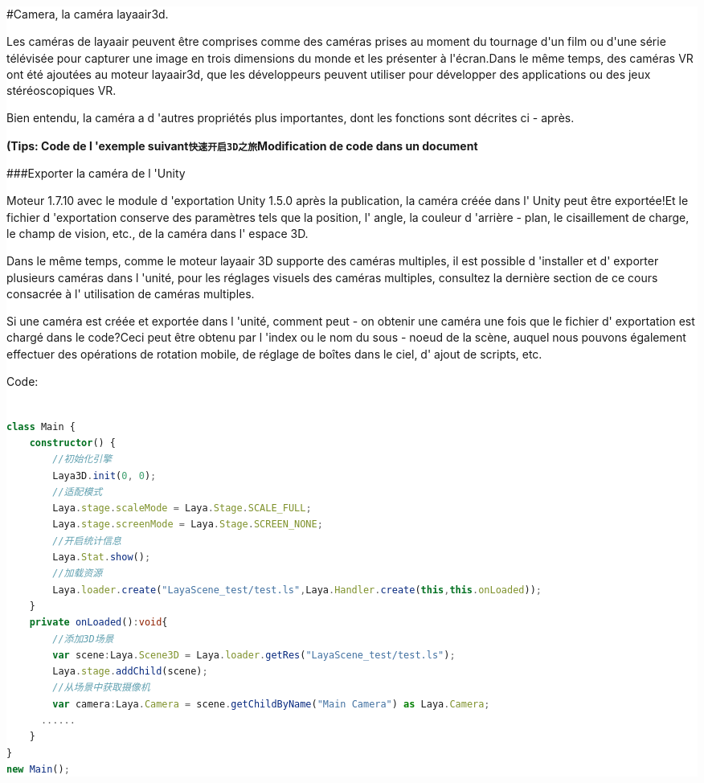#Camera, la caméra layaair3d.

Les caméras de layaair peuvent être comprises comme des caméras prises au moment du tournage d'un film ou d'une série télévisée pour capturer une image en trois dimensions du monde et les présenter à l'écran.Dans le même temps, des caméras VR ont été ajoutées au moteur layaair3d, que les développeurs peuvent utiliser pour développer des applications ou des jeux stéréoscopiques VR.

Bien entendu, la caméra a d 'autres propriétés plus importantes, dont les fonctions sont décrites ci - après.

**(Tips: Code de l 'exemple suivant`快速开启3D之旅`Modification de code dans un document**

###Exporter la caméra de l 'Unity

Moteur 1.7.10 avec le module d 'exportation Unity 1.5.0 après la publication, la caméra créée dans l' Unity peut être exportée!Et le fichier d 'exportation conserve des paramètres tels que la position, l' angle, la couleur d 'arrière - plan, le cisaillement de charge, le champ de vision, etc., de la caméra dans l' espace 3D.

Dans le même temps, comme le moteur layaair 3D supporte des caméras multiples, il est possible d 'installer et d' exporter plusieurs caméras dans l 'unité, pour les réglages visuels des caméras multiples, consultez la dernière section de ce cours consacrée à l' utilisation de caméras multiples.

Si une caméra est créée et exportée dans l 'unité, comment peut - on obtenir une caméra une fois que le fichier d' exportation est chargé dans le code?Ceci peut être obtenu par l 'index ou le nom du sous - noeud de la scène, auquel nous pouvons également effectuer des opérations de rotation mobile, de réglage de boîtes dans le ciel, d' ajout de scripts, etc.

Code:


```typescript

class Main {
    constructor() {
        //初始化引擎
        Laya3D.init(0, 0);
        //适配模式
        Laya.stage.scaleMode = Laya.Stage.SCALE_FULL;
        Laya.stage.screenMode = Laya.Stage.SCREEN_NONE;
        //开启统计信息
        Laya.Stat.show();
        //加载资源
        Laya.loader.create("LayaScene_test/test.ls",Laya.Handler.create(this,this.onLoaded));
    }
    private onLoaded():void{
        //添加3D场景
        var scene:Laya.Scene3D = Laya.loader.getRes("LayaScene_test/test.ls");
      	Laya.stage.addChild(scene);
      	//从场景中获取摄像机
      	var camera:Laya.Camera = scene.getChildByName("Main Camera") as Laya.Camera;
      ......
    }
}
new Main();
```
